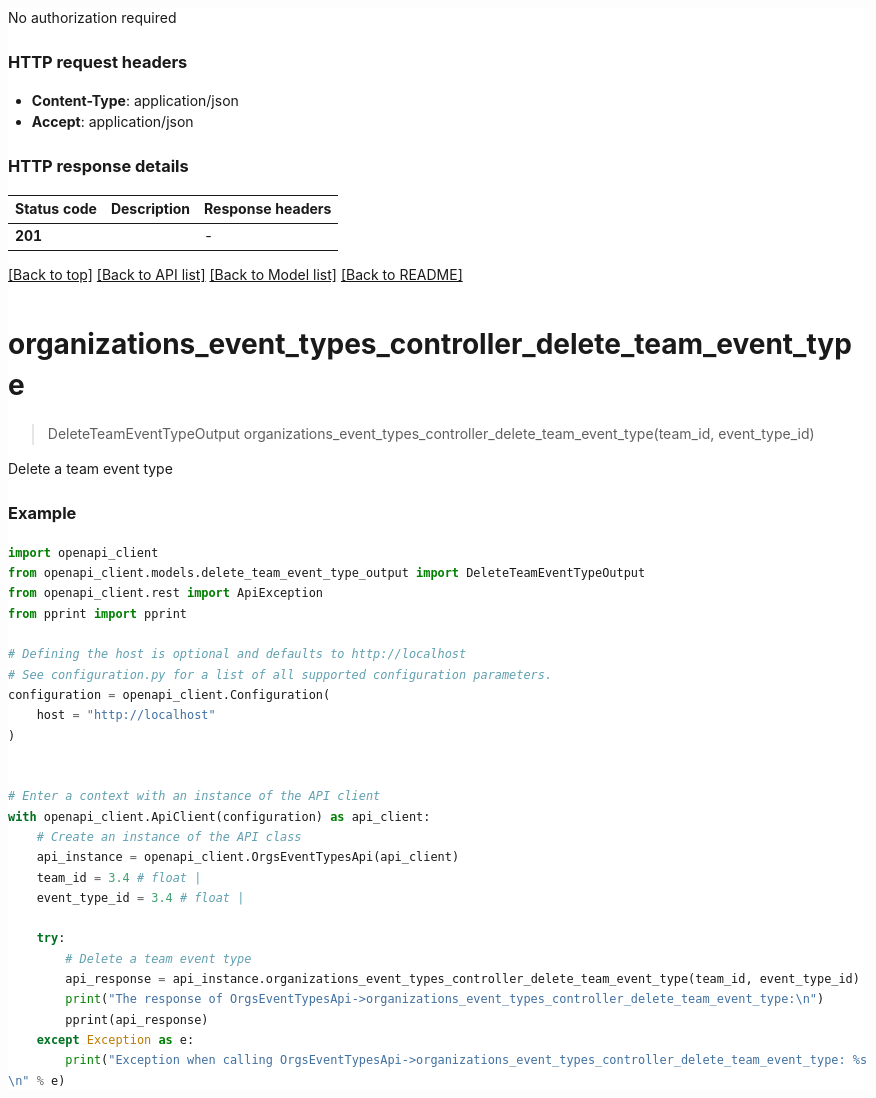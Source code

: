 No authorization required

### HTTP request headers

 - **Content-Type**: application/json
 - **Accept**: application/json

### HTTP response details

| Status code | Description | Response headers |
|-------------|-------------|------------------|
**201** |  |  -  |

[[Back to top]](#) [[Back to API list]](../README.md#documentation-for-api-endpoints) [[Back to Model list]](../README.md#documentation-for-models) [[Back to README]](../README.md)

# **organizations_event_types_controller_delete_team_event_type**
> DeleteTeamEventTypeOutput organizations_event_types_controller_delete_team_event_type(team_id, event_type_id)

Delete a team event type

### Example


```python
import openapi_client
from openapi_client.models.delete_team_event_type_output import DeleteTeamEventTypeOutput
from openapi_client.rest import ApiException
from pprint import pprint

# Defining the host is optional and defaults to http://localhost
# See configuration.py for a list of all supported configuration parameters.
configuration = openapi_client.Configuration(
    host = "http://localhost"
)


# Enter a context with an instance of the API client
with openapi_client.ApiClient(configuration) as api_client:
    # Create an instance of the API class
    api_instance = openapi_client.OrgsEventTypesApi(api_client)
    team_id = 3.4 # float | 
    event_type_id = 3.4 # float | 

    try:
        # Delete a team event type
        api_response = api_instance.organizations_event_types_controller_delete_team_event_type(team_id, event_type_id)
        print("The response of OrgsEventTypesApi->organizations_event_types_controller_delete_team_event_type:\n")
        pprint(api_response)
    except Exception as e:
        print("Exception when calling OrgsEventTypesApi->organizations_event_types_controller_delete_team_event_type: %s\n" % e)
```
